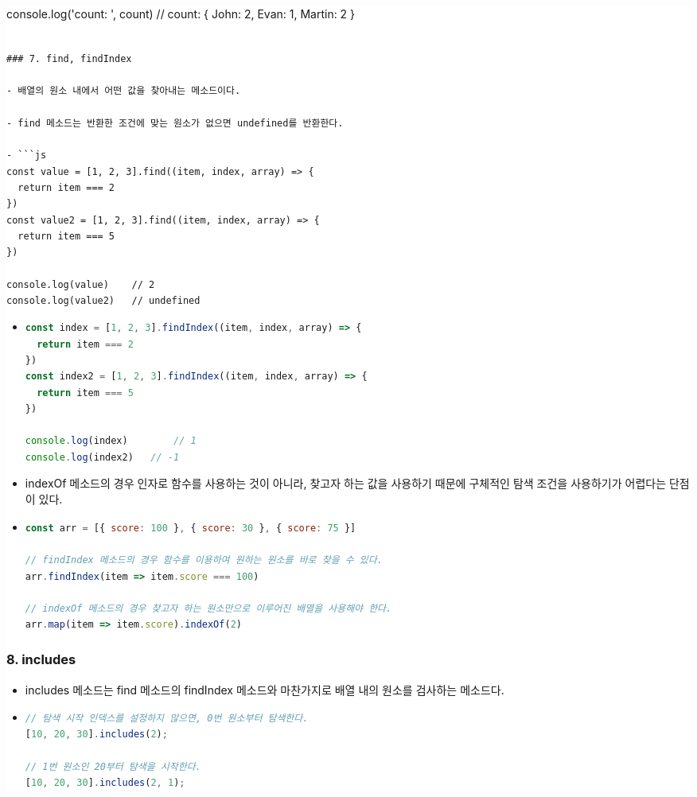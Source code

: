   console.log('count: ', count)    // count: { John: 2, Evan: 1, Martin: 2 }
  ```

### 7. find, findIndex

- 배열의 원소 내에서 어떤 값을 찾아내는 메소드이다.

- find 메소드는 반환한 조건에 맞는 원소가 없으면 undefined를 반환한다.

- ```js
  const value = [1, 2, 3].find((item, index, array) => {
    return item === 2
  })
  const value2 = [1, 2, 3].find((item, index, array) => {
    return item === 5
  })
  
  console.log(value)    // 2
  console.log(value2)   // undefined
  ```

- ```js
  const index = [1, 2, 3].findIndex((item, index, array) => {
    return item === 2
  })
  const index2 = [1, 2, 3].findIndex((item, index, array) => {
    return item === 5
  })
  
  console.log(index)	 	// 1
  console.log(index2) 	// -1
  ```

- indexOf 메소드의 경우 인자로 함수를 사용하는 것이 아니라, 찾고자 하는 값을 사용하기 때문에 구체적인 탐색 조건을 사용하기가 어렵다는 단점이 있다.

- ```js
  const arr = [{ score: 100 }, { score: 30 }, { score: 75 }]
  
  // findIndex 메소드의 경우 함수를 이용하여 원하는 원소를 바로 찾을 수 있다.
  arr.findIndex(item => item.score === 100)
  
  // indexOf 메소드의 경우 찾고자 하는 원소만으로 이루어진 배열을 사용해야 한다.
  arr.map(item => item.score).indexOf(2)
  ```

### 8. includes

- includes 메소드는 find 메소드의 findIndex 메소드와 마찬가지로 배열 내의 원소를 검사하는 메소드다.

- ```js
  // 탐색 시작 인덱스를 설정하지 않으면, 0번 원소부터 탐색한다.
  [10, 20, 30].includes(2);
  
  // 1번 원소인 20부터 탐색을 시작한다.
  [10, 20, 30].includes(2, 1);
  
